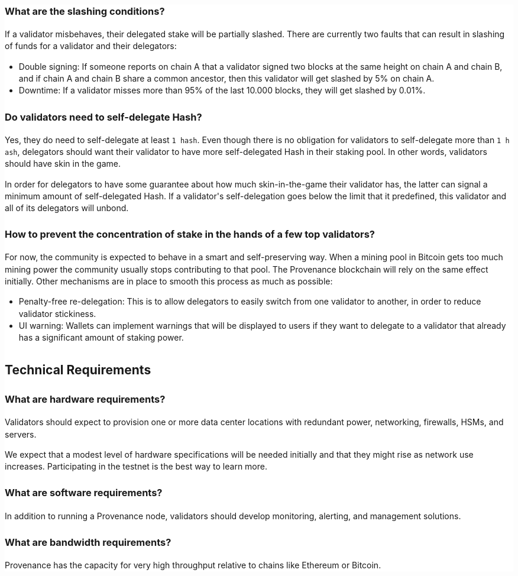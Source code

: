 ### What are the slashing conditions?

If a validator misbehaves, their delegated stake will be partially slashed. There are currently two faults that can result in slashing of funds for a validator and their delegators:

* Double signing: If someone reports on chain A that a validator signed two blocks at the same height on chain A and chain B, and if chain A and chain B share a common ancestor, then this validator will get slashed by 5% on chain A.
* Downtime: If a validator misses more than 95% of the last 10.000 blocks, they will get slashed by 0.01%.

### Do validators need to self-delegate Hash?

Yes, they do need to self-delegate at least `1 hash`. Even though there is no obligation for validators to self-delegate more than `1 hash`, delegators should want their validator to have more self-delegated Hash in their staking pool. In other words, validators should have skin in the game.

In order for delegators to have some guarantee about how much skin-in-the-game their validator has, the latter can signal a minimum amount of self-delegated Hash. If a validator's self-delegation goes below the limit that it predefined, this validator and all of its delegators will unbond.

### How to prevent the concentration of stake in the hands of a few top validators?

For now, the community is expected to behave in a smart and self-preserving way. When a mining pool in Bitcoin gets too much mining power the community usually stops contributing to that pool. The Provenance blockchain will rely on the same effect initially. Other mechanisms are in place to smooth this process as much as possible:

* Penalty-free re-delegation: This is to allow delegators to easily switch from one validator to another, in order to reduce validator stickiness.
* UI warning: Wallets can implement warnings that will be displayed to users if they want to delegate to a validator that already has a significant amount of staking power.

## Technical Requirements

### What are hardware requirements?

Validators should expect to provision one or more data center locations with redundant power, networking, firewalls, HSMs, and servers.

We expect that a modest level of hardware specifications will be needed initially and that they might rise as network use increases. Participating in the testnet is the best way to learn more.

### What are software requirements?

In addition to running a Provenance node, validators should develop monitoring, alerting, and management solutions.

### What are bandwidth requirements?

Provenance has the capacity for very high throughput relative to chains like Ethereum or Bitcoin.
